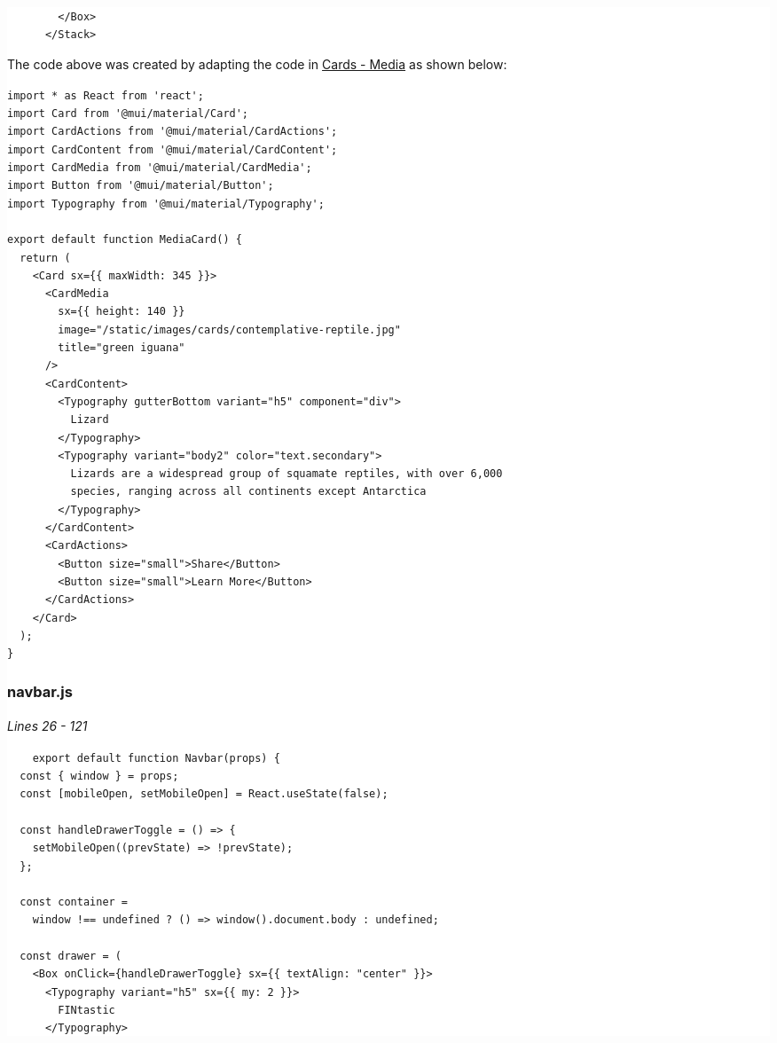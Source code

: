```
        </Box>
      </Stack>
```

The code above was created by adapting the code in [Cards - Media](https://mui.com/material-ui/react-card/#basics) as shown below: 

```
import * as React from 'react';
import Card from '@mui/material/Card';
import CardActions from '@mui/material/CardActions';
import CardContent from '@mui/material/CardContent';
import CardMedia from '@mui/material/CardMedia';
import Button from '@mui/material/Button';
import Typography from '@mui/material/Typography';

export default function MediaCard() {
  return (
    <Card sx={{ maxWidth: 345 }}>
      <CardMedia
        sx={{ height: 140 }}
        image="/static/images/cards/contemplative-reptile.jpg"
        title="green iguana"
      />
      <CardContent>
        <Typography gutterBottom variant="h5" component="div">
          Lizard
        </Typography>
        <Typography variant="body2" color="text.secondary">
          Lizards are a widespread group of squamate reptiles, with over 6,000
          species, ranging across all continents except Antarctica
        </Typography>
      </CardContent>
      <CardActions>
        <Button size="small">Share</Button>
        <Button size="small">Learn More</Button>
      </CardActions>
    </Card>
  );
}

```



### navbar.js

*Lines 26 - 121*

```
    export default function Navbar(props) {
  const { window } = props;
  const [mobileOpen, setMobileOpen] = React.useState(false);

  const handleDrawerToggle = () => {
    setMobileOpen((prevState) => !prevState);
  };

  const container =
    window !== undefined ? () => window().document.body : undefined;

  const drawer = (
    <Box onClick={handleDrawerToggle} sx={{ textAlign: "center" }}>
      <Typography variant="h5" sx={{ my: 2 }}>
        FINtastic
      </Typography>
```